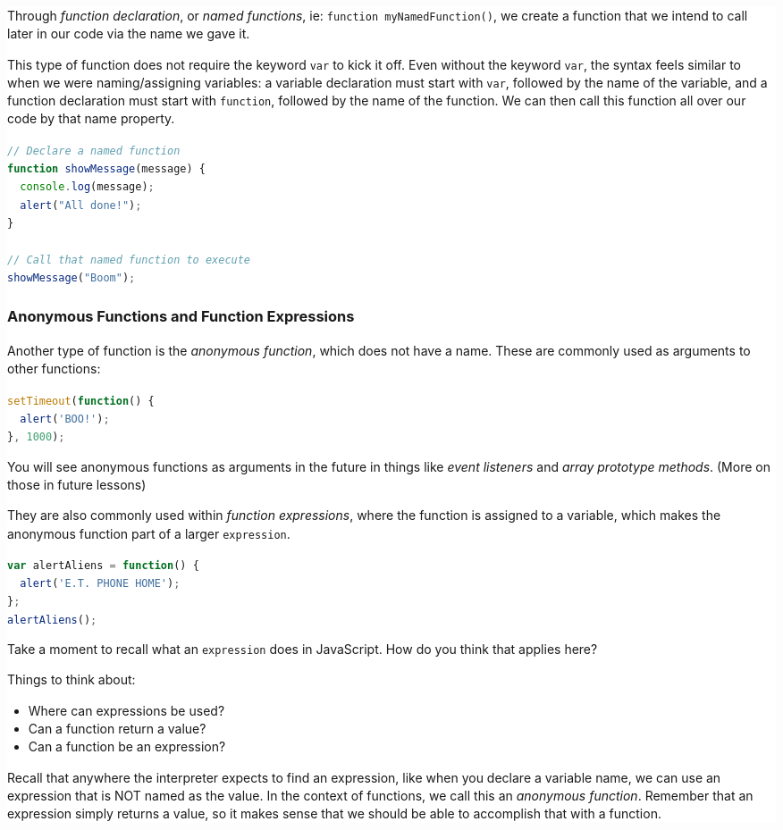 Through *function declaration*, or *named functions*, ie: `function myNamedFunction()`, we create a function that we intend to call later in our code via the name we gave it.  

This type of function does not require the keyword `var` to kick it off. Even without the keyword `var`, the syntax feels similar to when we were naming/assigning variables: a variable declaration must start with `var`, followed by the name of the variable, and a function declaration must start with `function`, followed by the name of the function.  We can then call this function all over our code by that name property.  

```javascript
// Declare a named function
function showMessage(message) {
  console.log(message);
  alert("All done!");
}

// Call that named function to execute
showMessage("Boom");
```

### Anonymous Functions and Function Expressions

Another type of function is the *anonymous function*, which does not have a name. These are commonly used as arguments to other functions:

```js
setTimeout(function() {
  alert('BOO!');
}, 1000);
```  

You will see anonymous functions as arguments in the future in things like *event listeners* and *array prototype methods*.  (More on those in future lessons)

They are also commonly used within *function expressions*, where the function is assigned to a variable, which makes the anonymous function part of a larger `expression`.  

```js
var alertAliens = function() {
  alert('E.T. PHONE HOME');
};
alertAliens();
```

Take a moment to recall what an `expression` does in JavaScript. How do you think that applies here?  

Things to think about:  
- Where can expressions be used?
- Can a function return a value?
- Can a function be an expression?  

Recall that anywhere the interpreter expects to find an expression, like when you declare a variable name, we can use an expression that is NOT named as the value. In the context of functions, we call this an *anonymous function*. Remember that an expression simply returns a value, so it makes sense that we should be able to accomplish that with a function.
